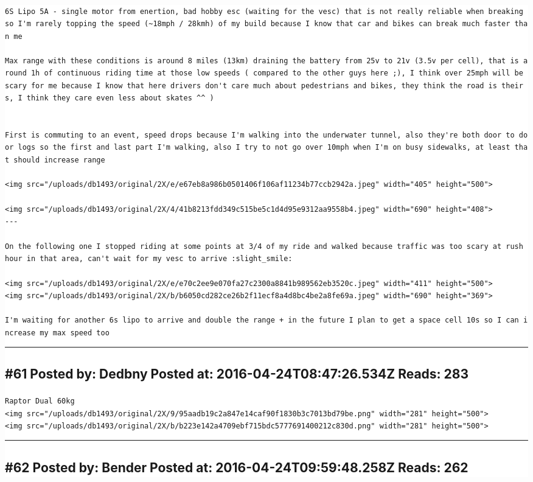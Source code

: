 ```
6S Lipo 5A - single motor from enertion, bad hobby esc (waiting for the vesc) that is not really reliable when breaking so I'm rarely topping the speed (~18mph / 28kmh) of my build because I know that car and bikes can break much faster than me 

Max range with these conditions is around 8 miles (13km) draining the battery from 25v to 21v (3.5v per cell), that is around 1h of continuous riding time at those low speeds ( compared to the other guys here ;), I think over 25mph will be scary for me because I know that here drivers don't care much about pedestrians and bikes, they think the road is theirs, I think they care even less about skates ^^ )


First is commuting to an event, speed drops because I'm walking into the underwater tunnel, also they're both door to door logs so the first and last part I'm walking, also I try to not go over 10mph when I'm on busy sidewalks, at least that should increase range

<img src="/uploads/db1493/original/2X/e/e67eb8a986b0501406f106af11234b77ccb2942a.jpeg" width="405" height="500">

<img src="/uploads/db1493/original/2X/4/41b8213fdd349c515be5c1d4d95e9312aa9558b4.jpeg" width="690" height="408">
---
 
On the following one I stopped riding at some points at 3/4 of my ride and walked because traffic was too scary at rush hour in that area, can't wait for my vesc to arrive :slight_smile: 

<img src="/uploads/db1493/original/2X/e/e70c2ee9e070fa27c2300a8841b989562eb3520c.jpeg" width="411" height="500">
<img src="/uploads/db1493/original/2X/b/b6050cd282ce26b2f11ecf8a4d8bc4be2a8fe69a.jpeg" width="690" height="369">

I'm waiting for another 6s lipo to arrive and double the range + in the future I plan to get a space cell 10s so I can increase my max speed too
```

---
## \#61 Posted by: Dedbny Posted at: 2016-04-24T08:47:26.534Z Reads: 283

```
Raptor Dual 60kg
<img src="/uploads/db1493/original/2X/9/95aadb19c2a847e14caf90f1830b3c7013bd79be.png" width="281" height="500">
<img src="/uploads/db1493/original/2X/b/b223e142a4709ebf715bdc5777691400212c830d.png" width="281" height="500">
```

---
## \#62 Posted by: Bender Posted at: 2016-04-24T09:59:48.258Z Reads: 262

